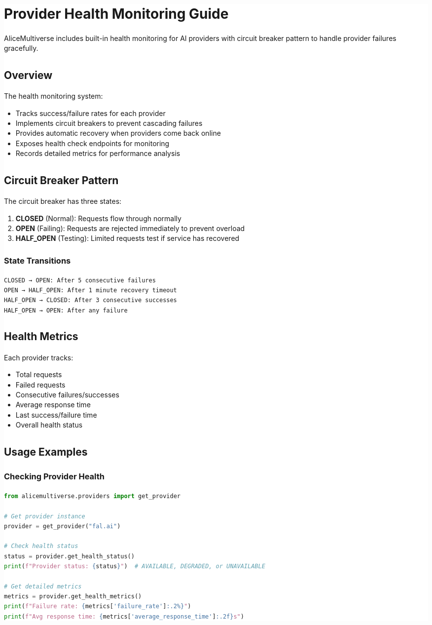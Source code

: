 # Provider Health Monitoring Guide

AliceMultiverse includes built-in health monitoring for AI providers with circuit breaker pattern to handle provider failures gracefully.

## Overview

The health monitoring system:
- Tracks success/failure rates for each provider
- Implements circuit breakers to prevent cascading failures
- Provides automatic recovery when providers come back online
- Exposes health check endpoints for monitoring
- Records detailed metrics for performance analysis

## Circuit Breaker Pattern

The circuit breaker has three states:

1. **CLOSED** (Normal): Requests flow through normally
2. **OPEN** (Failing): Requests are rejected immediately to prevent overload
3. **HALF_OPEN** (Testing): Limited requests test if service has recovered

### State Transitions

```
CLOSED → OPEN: After 5 consecutive failures
OPEN → HALF_OPEN: After 1 minute recovery timeout
HALF_OPEN → CLOSED: After 3 consecutive successes
HALF_OPEN → OPEN: After any failure
```

## Health Metrics

Each provider tracks:
- Total requests
- Failed requests
- Consecutive failures/successes
- Average response time
- Last success/failure time
- Overall health status

## Usage Examples

### Checking Provider Health

```python
from alicemultiverse.providers import get_provider

# Get provider instance
provider = get_provider("fal.ai")

# Check health status
status = provider.get_health_status()
print(f"Provider status: {status}")  # AVAILABLE, DEGRADED, or UNAVAILABLE

# Get detailed metrics
metrics = provider.get_health_metrics()
print(f"Failure rate: {metrics['failure_rate']:.2%}")
print(f"Avg response time: {metrics['average_response_time']:.2f}s")
```

